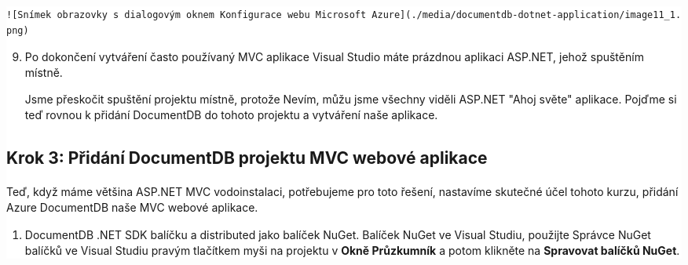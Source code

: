     ![Snímek obrazovky s dialogovým oknem Konfigurace webu Microsoft Azure](./media/documentdb-dotnet-application/image11_1.png)

9. Po dokončení vytváření často používaný MVC aplikace Visual Studio máte prázdnou aplikaci ASP.NET, jehož spuštěním místně.

    Jsme přeskočit spuštění projektu místně, protože Nevím, můžu jsme všechny viděli ASP.NET "Ahoj světe" aplikace. Pojďme si teď rovnou k přidání DocumentDB do tohoto projektu a vytváření naše aplikace.

## <a name="_Toc395637767"></a>Krok 3: Přidání DocumentDB projektu MVC webové aplikace

Teď, když máme většina ASP.NET MVC vodoinstalaci, potřebujeme pro toto řešení, nastavíme skutečné účel tohoto kurzu, přidání Azure DocumentDB naše MVC webové aplikace.

1. DocumentDB .NET SDK balíčku a distributed jako balíček NuGet. Balíček NuGet ve Visual Studiu, použijte Správce NuGet balíčků ve Visual Studiu pravým tlačítkem myši na projektu v **Okně Průzkumník** a potom klikněte na **Spravovat balíčků NuGet**.
